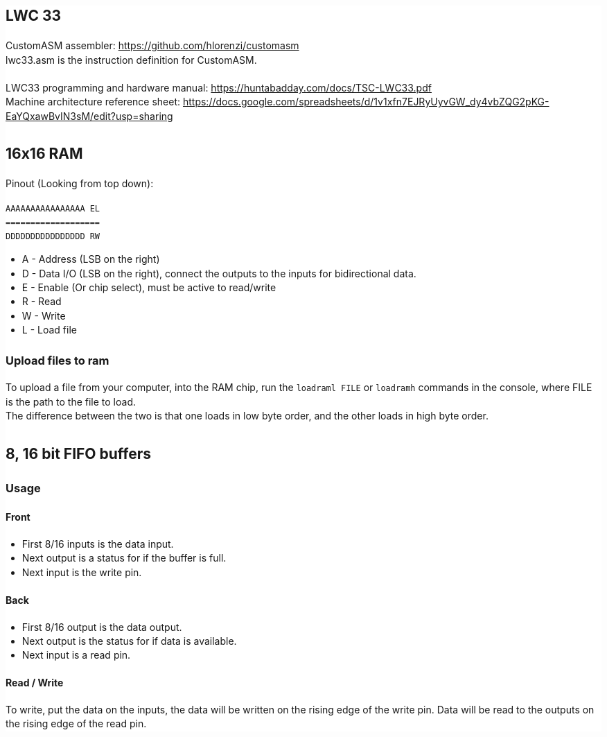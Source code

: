 ## LWC 33
CustomASM assembler: https://github.com/hlorenzi/customasm
<br>
lwc33.asm is the instruction definition for CustomASM.
<br>
<br>
LWC33 programming and hardware manual: https://huntabadday.com/docs/TSC-LWC33.pdf
<br>
Machine architecture reference sheet: https://docs.google.com/spreadsheets/d/1v1xfn7EJRyUyvGW_dy4vbZQG2pKG-EaYQxawBvIN3sM/edit?usp=sharing

## 16x16 RAM
Pinout (Looking from top down):
```
AAAAAAAAAAAAAAAA EL
===================
DDDDDDDDDDDDDDDD RW
```
- A - Address (LSB on the right)
- D - Data I/O (LSB on the right), connect the outputs to the inputs for bidirectional data.
- E - Enable (Or chip select), must be active to read/write
- R - Read
- W - Write
- L - Load file

### Upload files to ram
To upload a file from your computer, into the RAM chip, run the `loadraml FILE` or `loadramh` commands in the console, where FILE is the path to the file to load.
<br>
The difference between the two is that one loads in low byte order, and the other loads in high byte order.

## 8, 16 bit FIFO buffers
### Usage
#### Front
- First 8/16 inputs is the data input.
- Next output is a status for if the buffer is full.
- Next input is the write pin.

#### Back
- First 8/16 output is the data output.
- Next output is the status for if data is available.
- Next input is a read pin.

#### Read / Write
To write, put the data on the inputs, the data will be written on the rising edge of the write pin. Data will be read to the outputs on the rising edge of the read pin.
